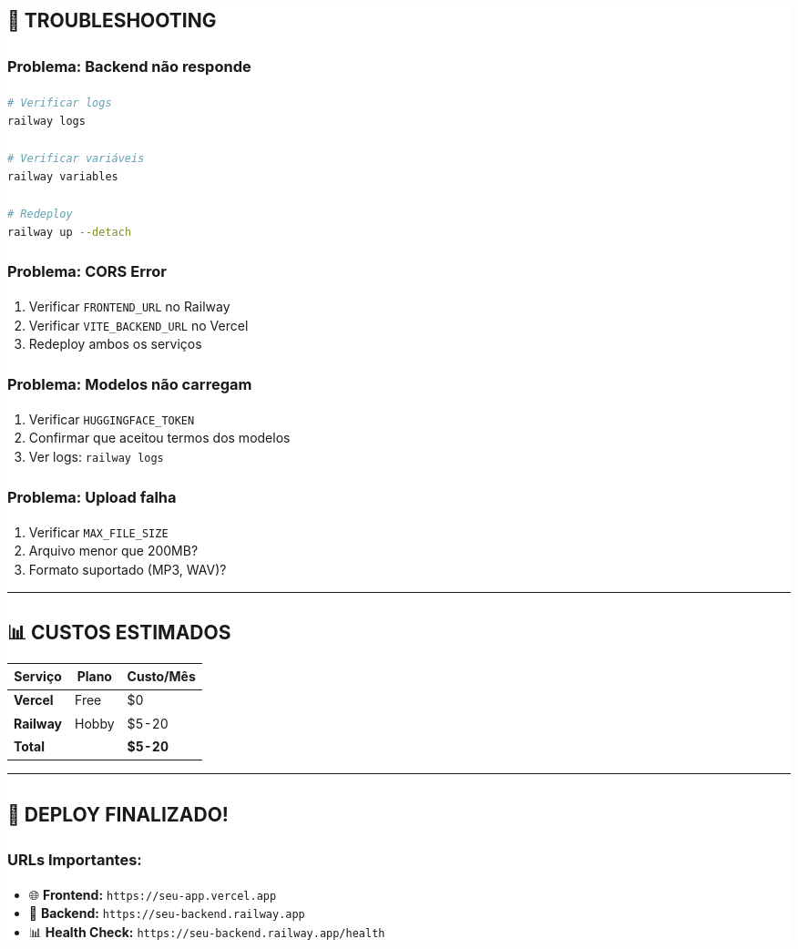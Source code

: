 
## 🚨 **TROUBLESHOOTING**

### **Problema: Backend não responde**
```bash
# Verificar logs
railway logs

# Verificar variáveis
railway variables

# Redeploy
railway up --detach
```

### **Problema: CORS Error**
1. Verificar `FRONTEND_URL` no Railway
2. Verificar `VITE_BACKEND_URL` no Vercel
3. Redeploy ambos os serviços

### **Problema: Modelos não carregam**
1. Verificar `HUGGINGFACE_TOKEN`
2. Confirmar que aceitou termos dos modelos
3. Ver logs: `railway logs`

### **Problema: Upload falha**
1. Verificar `MAX_FILE_SIZE`
2. Arquivo menor que 200MB?
3. Formato suportado (MP3, WAV)?

---

## 📊 **CUSTOS ESTIMADOS**

| Serviço | Plano | Custo/Mês |
|---------|-------|-----------|
| **Vercel** | Free | $0 |
| **Railway** | Hobby | $5-20 |
| **Total** | | **$5-20** |

---

## 🎉 **DEPLOY FINALIZADO!**

### **URLs Importantes:**
- 🌐 **Frontend:** `https://seu-app.vercel.app`
- 🔧 **Backend:** `https://seu-backend.railway.app`
- 📊 **Health Check:** `https://seu-backend.railway.app/health`
